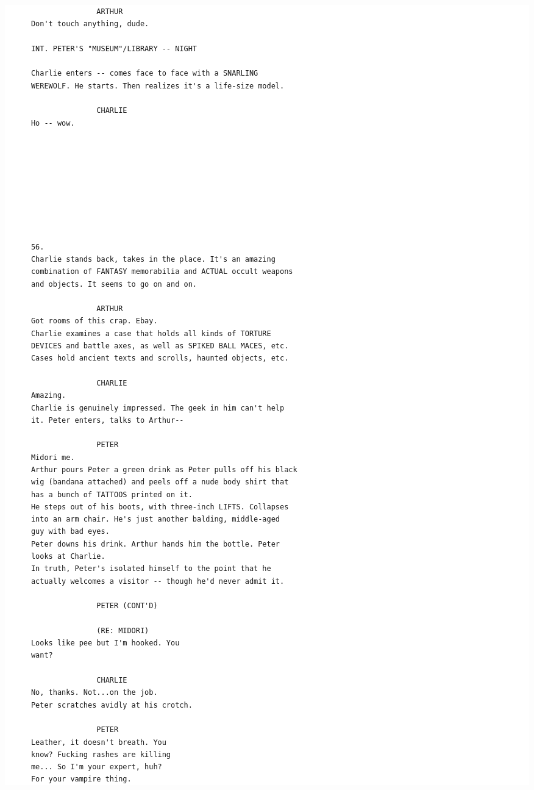                         ARTHUR
          Don't touch anything, dude.

          INT. PETER'S "MUSEUM"/LIBRARY -- NIGHT

          Charlie enters -- comes face to face with a SNARLING
          WEREWOLF. He starts. Then realizes it's a life-size model.

                         CHARLIE
          Ho -- wow.

                         

                         

                         

                         

          56.
          Charlie stands back, takes in the place. It's an amazing
          combination of FANTASY memorabilia and ACTUAL occult weapons
          and objects. It seems to go on and on.

                         ARTHUR
          Got rooms of this crap. Ebay.
          Charlie examines a case that holds all kinds of TORTURE
          DEVICES and battle axes, as well as SPIKED BALL MACES, etc.
          Cases hold ancient texts and scrolls, haunted objects, etc.

                         CHARLIE
          Amazing.
          Charlie is genuinely impressed. The geek in him can't help
          it. Peter enters, talks to Arthur--

                         PETER
          Midori me.
          Arthur pours Peter a green drink as Peter pulls off his black
          wig (bandana attached) and peels off a nude body shirt that
          has a bunch of TATTOOS printed on it.
          He steps out of his boots, with three-inch LIFTS. Collapses
          into an arm chair. He's just another balding, middle-aged
          guy with bad eyes.
          Peter downs his drink. Arthur hands him the bottle. Peter
          looks at Charlie.
          In truth, Peter's isolated himself to the point that he
          actually welcomes a visitor -- though he'd never admit it.

                         PETER (CONT'D)

                         (RE: MIDORI)
          Looks like pee but I'm hooked. You
          want?

                         CHARLIE
          No, thanks. Not...on the job.
          Peter scratches avidly at his crotch.

                         PETER
          Leather, it doesn't breath. You
          know? Fucking rashes are killing
          me... So I'm your expert, huh?
          For your vampire thing.
